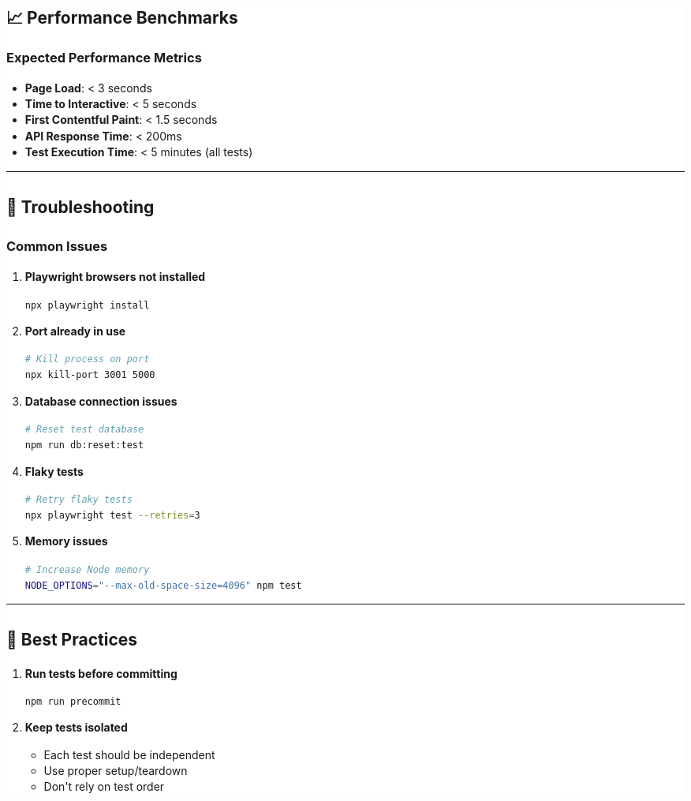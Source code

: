 
## 📈 Performance Benchmarks

### Expected Performance Metrics
- **Page Load**: < 3 seconds
- **Time to Interactive**: < 5 seconds
- **First Contentful Paint**: < 1.5 seconds
- **API Response Time**: < 200ms
- **Test Execution Time**: < 5 minutes (all tests)

---

## 🚨 Troubleshooting

### Common Issues

1. **Playwright browsers not installed**
   ```bash
   npx playwright install
   ```

2. **Port already in use**
   ```bash
   # Kill process on port
   npx kill-port 3001 5000
   ```

3. **Database connection issues**
   ```bash
   # Reset test database
   npm run db:reset:test
   ```

4. **Flaky tests**
   ```bash
   # Retry flaky tests
   npx playwright test --retries=3
   ```

5. **Memory issues**
   ```bash
   # Increase Node memory
   NODE_OPTIONS="--max-old-space-size=4096" npm test
   ```

---

## 📝 Best Practices

1. **Run tests before committing**
   ```bash
   npm run precommit
   ```

2. **Keep tests isolated**
   - Each test should be independent
   - Use proper setup/teardown
   - Don't rely on test order
